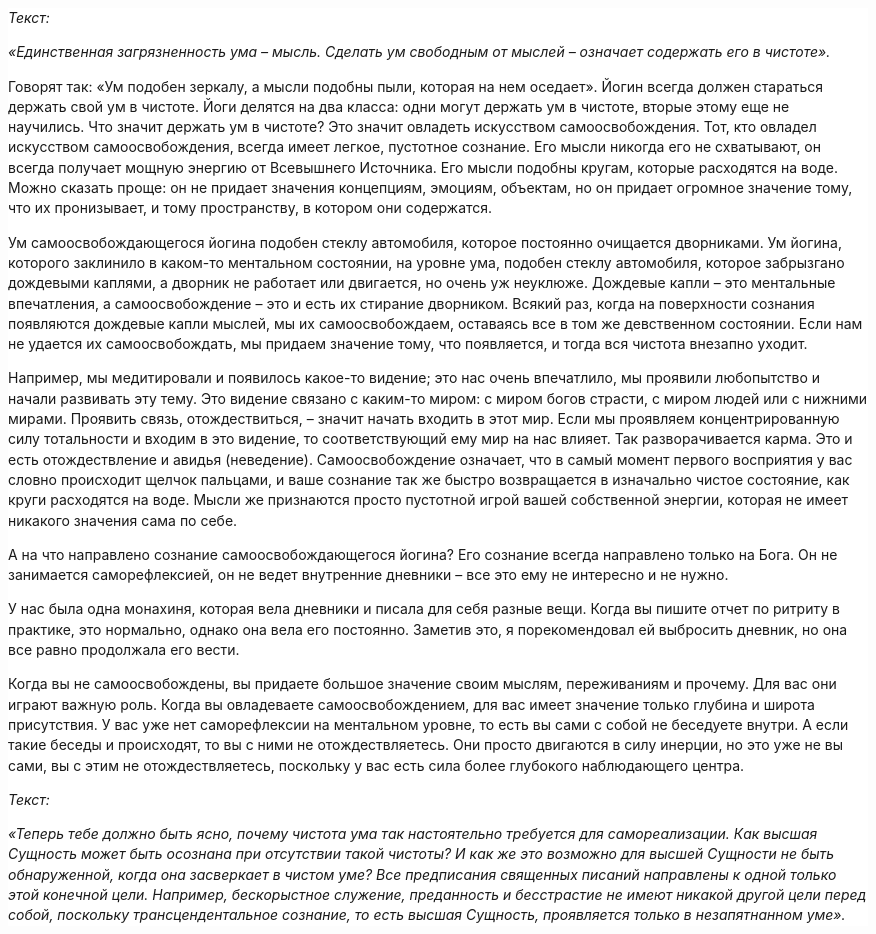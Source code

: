   
_Текст:_ 

 _«Единственная загрязненность ума – мысль. Сделать ум свободным от мыслей – означает содержать его в чистоте»._ 

  
 Говорят так: «Ум подобен зеркалу, а мысли подобны пыли, которая на нем оседает». Йогин всегда должен стараться держать свой ум в чистоте. Йоги делятся на два класса: одни могут держать ум в чистоте, вторые этому еще не научились. Что значит держать ум в чистоте? Это значит овладеть искусством самоосвобождения. Тот, кто овладел искусством самоосвобождения, всегда имеет легкое, пустотное сознание. Его мысли никогда его не схватывают, он всегда получает мощную энергию от Всевышнего Источника. Его мысли подобны кругам, которые расходятся на воде. Можно сказать проще: он не придает значения концепциям, эмоциям, объектам, но он придает огромное значение тому, что их пронизывает, и тому пространству, в котором они содержатся.

 Ум самоосвобождающегося йогина подобен стеклу автомобиля, которое постоянно очищается дворниками. Ум йогина, которого заклинило в каком-то ментальном состоянии, на уровне ума, подобен стеклу автомобиля, которое забрызгано дождевыми каплями, а дворник не работает или двигается, но очень уж неуклюже. Дождевые капли – это ментальные впечатления, а самоосвобождение – это и есть их стирание дворником. Всякий раз, когда на поверхности сознания появляются дождевые капли мыслей, мы их самоосвобождаем, оставаясь все в том же девственном состоянии. Если нам не удается их самоосвобождать, мы придаем значение тому, что появляется, и тогда вся чистота внезапно уходит.

 Например, мы медитировали и появилось какое-то видение; это нас очень впечатлило, мы проявили любопытство и начали развивать эту тему. Это видение связано с каким-то миром: с миром богов страсти, с миром людей или с нижними мирами. Проявить связь, отождествиться, – значит начать входить в этот мир. Если мы проявляем концентрированную силу тотальности и входим в это видение, то соответствующий ему мир на нас влияет. Так разворачивается карма. Это и есть отождествление и авидья (неведение). Самоосвобождение означает, что в самый момент первого восприятия у вас словно происходит щелчок пальцами, и ваше сознание так же быстро возвращается в изначально чистое состояние, как круги расходятся на воде. Мысли же признаются просто пустотной игрой вашей собственной энергии, которая не имеет никакого значения сама по себе.

 А на что направлено сознание самоосвобождающегося йогина? Его сознание всегда направлено только на Бога. Он не занимается саморефлексией, он не ведет внутренние дневники – все это ему не интересно и не нужно.

 У нас была одна монахиня, которая вела дневники и писала для себя разные вещи. Когда вы пишите отчет по ритриту в практике, это нормально, однако она вела его постоянно. Заметив это, я порекомендовал ей выбросить дневник, но она все равно продолжала его вести.

 Когда вы не самоосвобождены, вы придаете большое значение своим мыслям, переживаниям и прочему. Для вас они играют важную роль. Когда вы овладеваете самоосвобождением, для вас имеет значение только глубина и широта присутствия. У вас уже нет саморефлексии на ментальном уровне, то есть вы сами с собой не беседуете внутри. А если такие беседы и происходят, то вы с ними не отождествляетесь. Они просто двигаются в силу инерции, но это уже не вы сами, вы с этим не отождествляетесь, поскольку у вас есть сила более глубокого наблюдающего центра.

  
_Текст:_ 

 _«Теперь тебе должно быть ясно, почему чистота ума так настоятельно требуется для самореализации. Как высшая Сущность может быть осознана при отсутствии такой чистоты? И как же это возможно для высшей Сущности не быть обнаруженной, когда она засверкает в чистом уме? Все предписания священных писаний направлены к одной только этой конечной цели. Например, бескорыстное служение, преданность и бесстрастие не имеют никакой другой цели перед собой, поскольку трансцендентальное сознание, то есть высшая Сущность, проявляется только в незапятнанном уме»._ 
